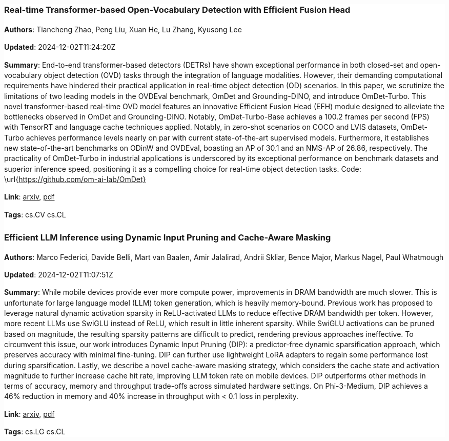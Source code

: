 

### Real-time Transformer-based Open-Vocabulary Detection with Efficient   Fusion Head
**Authors**: Tiancheng Zhao, Peng Liu, Xuan He, Lu Zhang, Kyusong Lee

**Updated**: 2024-12-02T11:24:20Z

**Summary**: End-to-end transformer-based detectors (DETRs) have shown exceptional performance in both closed-set and open-vocabulary object detection (OVD) tasks through the integration of language modalities. However, their demanding computational requirements have hindered their practical application in real-time object detection (OD) scenarios. In this paper, we scrutinize the limitations of two leading models in the OVDEval benchmark, OmDet and Grounding-DINO, and introduce OmDet-Turbo. This novel transformer-based real-time OVD model features an innovative Efficient Fusion Head (EFH) module designed to alleviate the bottlenecks observed in OmDet and Grounding-DINO. Notably, OmDet-Turbo-Base achieves a 100.2 frames per second (FPS) with TensorRT and language cache techniques applied. Notably, in zero-shot scenarios on COCO and LVIS datasets, OmDet-Turbo achieves performance levels nearly on par with current state-of-the-art supervised models. Furthermore, it establishes new state-of-the-art benchmarks on ODinW and OVDEval, boasting an AP of 30.1 and an NMS-AP of 26.86, respectively. The practicality of OmDet-Turbo in industrial applications is underscored by its exceptional performance on benchmark datasets and superior inference speed, positioning it as a compelling choice for real-time object detection tasks. Code: \url{https://github.com/om-ai-lab/OmDet}

**Link**: [arxiv](http://arxiv.org/abs/2403.06892v2),  [pdf](http://arxiv.org/pdf/2403.06892v2)

**Tags**: cs.CV cs.CL 



### Efficient LLM Inference using Dynamic Input Pruning and Cache-Aware   Masking
**Authors**: Marco Federici, Davide Belli, Mart van Baalen, Amir Jalalirad, Andrii Skliar, Bence Major, Markus Nagel, Paul Whatmough

**Updated**: 2024-12-02T11:07:51Z

**Summary**: While mobile devices provide ever more compute power, improvements in DRAM bandwidth are much slower. This is unfortunate for large language model (LLM) token generation, which is heavily memory-bound. Previous work has proposed to leverage natural dynamic activation sparsity in ReLU-activated LLMs to reduce effective DRAM bandwidth per token. However, more recent LLMs use SwiGLU instead of ReLU, which result in little inherent sparsity. While SwiGLU activations can be pruned based on magnitude, the resulting sparsity patterns are difficult to predict, rendering previous approaches ineffective. To circumvent this issue, our work introduces Dynamic Input Pruning (DIP): a predictor-free dynamic sparsification approach, which preserves accuracy with minimal fine-tuning. DIP can further use lightweight LoRA adapters to regain some performance lost during sparsification. Lastly, we describe a novel cache-aware masking strategy, which considers the cache state and activation magnitude to further increase cache hit rate, improving LLM token rate on mobile devices. DIP outperforms other methods in terms of accuracy, memory and throughput trade-offs across simulated hardware settings. On Phi-3-Medium, DIP achieves a 46% reduction in memory and 40% increase in throughput with $<$ 0.1 loss in perplexity.

**Link**: [arxiv](http://arxiv.org/abs/2412.01380v1),  [pdf](http://arxiv.org/pdf/2412.01380v1)

**Tags**: cs.LG cs.CL 

